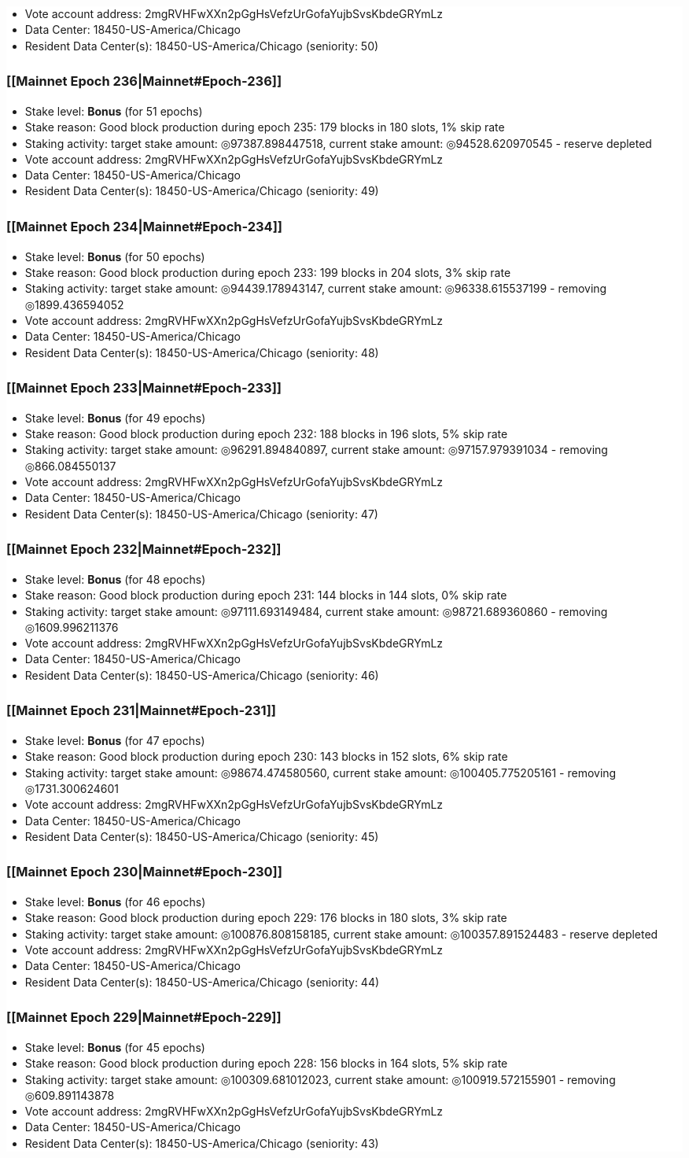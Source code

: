* Vote account address: 2mgRVHFwXXn2pGgHsVefzUrGofaYujbSvsKbdeGRYmLz
* Data Center: 18450-US-America/Chicago
* Resident Data Center(s): 18450-US-America/Chicago (seniority: 50)
### [[Mainnet Epoch 236|Mainnet#Epoch-236]]
* Stake level: **Bonus** (for 51 epochs)
* Stake reason: Good block production during epoch 235: 179 blocks in 180 slots, 1% skip rate
* Staking activity: target stake amount: ◎97387.898447518, current stake amount: ◎94528.620970545 - reserve depleted
* Vote account address: 2mgRVHFwXXn2pGgHsVefzUrGofaYujbSvsKbdeGRYmLz
* Data Center: 18450-US-America/Chicago
* Resident Data Center(s): 18450-US-America/Chicago (seniority: 49)
### [[Mainnet Epoch 234|Mainnet#Epoch-234]]
* Stake level: **Bonus** (for 50 epochs)
* Stake reason: Good block production during epoch 233: 199 blocks in 204 slots, 3% skip rate
* Staking activity: target stake amount: ◎94439.178943147, current stake amount: ◎96338.615537199 - removing ◎1899.436594052
* Vote account address: 2mgRVHFwXXn2pGgHsVefzUrGofaYujbSvsKbdeGRYmLz
* Data Center: 18450-US-America/Chicago
* Resident Data Center(s): 18450-US-America/Chicago (seniority: 48)
### [[Mainnet Epoch 233|Mainnet#Epoch-233]]
* Stake level: **Bonus** (for 49 epochs)
* Stake reason: Good block production during epoch 232: 188 blocks in 196 slots, 5% skip rate
* Staking activity: target stake amount: ◎96291.894840897, current stake amount: ◎97157.979391034 - removing ◎866.084550137
* Vote account address: 2mgRVHFwXXn2pGgHsVefzUrGofaYujbSvsKbdeGRYmLz
* Data Center: 18450-US-America/Chicago
* Resident Data Center(s): 18450-US-America/Chicago (seniority: 47)
### [[Mainnet Epoch 232|Mainnet#Epoch-232]]
* Stake level: **Bonus** (for 48 epochs)
* Stake reason: Good block production during epoch 231: 144 blocks in 144 slots, 0% skip rate
* Staking activity: target stake amount: ◎97111.693149484, current stake amount: ◎98721.689360860 - removing ◎1609.996211376
* Vote account address: 2mgRVHFwXXn2pGgHsVefzUrGofaYujbSvsKbdeGRYmLz
* Data Center: 18450-US-America/Chicago
* Resident Data Center(s): 18450-US-America/Chicago (seniority: 46)
### [[Mainnet Epoch 231|Mainnet#Epoch-231]]
* Stake level: **Bonus** (for 47 epochs)
* Stake reason: Good block production during epoch 230: 143 blocks in 152 slots, 6% skip rate
* Staking activity: target stake amount: ◎98674.474580560, current stake amount: ◎100405.775205161 - removing ◎1731.300624601
* Vote account address: 2mgRVHFwXXn2pGgHsVefzUrGofaYujbSvsKbdeGRYmLz
* Data Center: 18450-US-America/Chicago
* Resident Data Center(s): 18450-US-America/Chicago (seniority: 45)
### [[Mainnet Epoch 230|Mainnet#Epoch-230]]
* Stake level: **Bonus** (for 46 epochs)
* Stake reason: Good block production during epoch 229: 176 blocks in 180 slots, 3% skip rate
* Staking activity: target stake amount: ◎100876.808158185, current stake amount: ◎100357.891524483 - reserve depleted
* Vote account address: 2mgRVHFwXXn2pGgHsVefzUrGofaYujbSvsKbdeGRYmLz
* Data Center: 18450-US-America/Chicago
* Resident Data Center(s): 18450-US-America/Chicago (seniority: 44)
### [[Mainnet Epoch 229|Mainnet#Epoch-229]]
* Stake level: **Bonus** (for 45 epochs)
* Stake reason: Good block production during epoch 228: 156 blocks in 164 slots, 5% skip rate
* Staking activity: target stake amount: ◎100309.681012023, current stake amount: ◎100919.572155901 - removing ◎609.891143878
* Vote account address: 2mgRVHFwXXn2pGgHsVefzUrGofaYujbSvsKbdeGRYmLz
* Data Center: 18450-US-America/Chicago
* Resident Data Center(s): 18450-US-America/Chicago (seniority: 43)